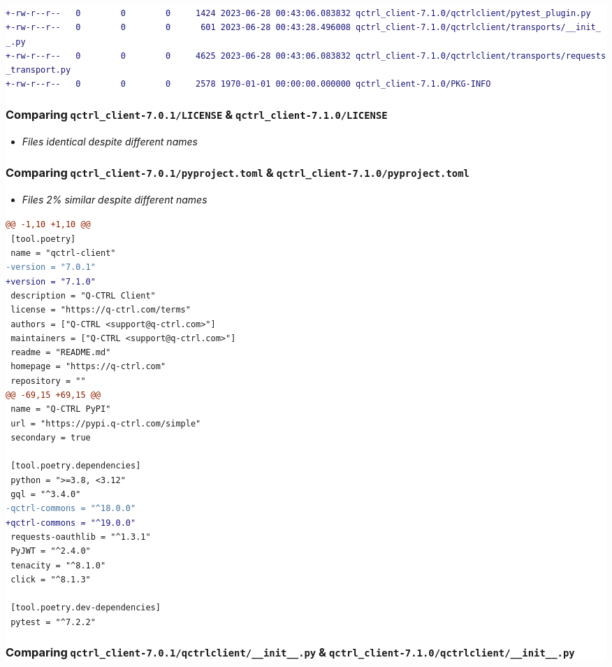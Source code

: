 ```diff
+-rw-r--r--   0        0        0     1424 2023-06-28 00:43:06.083832 qctrl_client-7.1.0/qctrlclient/pytest_plugin.py
+-rw-r--r--   0        0        0      601 2023-06-28 00:43:28.496008 qctrl_client-7.1.0/qctrlclient/transports/__init__.py
+-rw-r--r--   0        0        0     4625 2023-06-28 00:43:06.083832 qctrl_client-7.1.0/qctrlclient/transports/requests_transport.py
+-rw-r--r--   0        0        0     2578 1970-01-01 00:00:00.000000 qctrl_client-7.1.0/PKG-INFO
```

### Comparing `qctrl_client-7.0.1/LICENSE` & `qctrl_client-7.1.0/LICENSE`

 * *Files identical despite different names*

### Comparing `qctrl_client-7.0.1/pyproject.toml` & `qctrl_client-7.1.0/pyproject.toml`

 * *Files 2% similar despite different names*

```diff
@@ -1,10 +1,10 @@
 [tool.poetry]
 name = "qctrl-client"
-version = "7.0.1"
+version = "7.1.0"
 description = "Q-CTRL Client"
 license = "https://q-ctrl.com/terms"
 authors = ["Q-CTRL <support@q-ctrl.com>"]
 maintainers = ["Q-CTRL <support@q-ctrl.com>"]
 readme = "README.md"
 homepage = "https://q-ctrl.com"
 repository = ""
@@ -69,15 +69,15 @@
 name = "Q-CTRL PyPI"
 url = "https://pypi.q-ctrl.com/simple"
 secondary = true
 
 [tool.poetry.dependencies]
 python = ">=3.8, <3.12"
 gql = "^3.4.0"
-qctrl-commons = "^18.0.0"
+qctrl-commons = "^19.0.0"
 requests-oauthlib = "^1.3.1"
 PyJWT = "^2.4.0"
 tenacity = "^8.1.0"
 click = "^8.1.3"
 
 [tool.poetry.dev-dependencies]
 pytest = "^7.2.2"
```

### Comparing `qctrl_client-7.0.1/qctrlclient/__init__.py` & `qctrl_client-7.1.0/qctrlclient/__init__.py`
